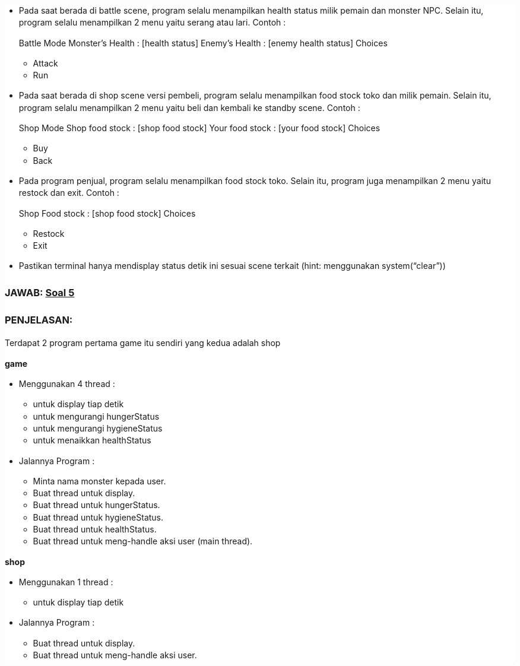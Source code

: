 - Pada saat berada di battle scene, program selalu menampilkan health status milik pemain dan monster NPC. Selain itu, program selalu menampilkan 2 menu yaitu serang atau lari. Contoh :

  Battle Mode
  Monster’s Health : [health status]
  Enemy’s Health : [enemy health status]
  Choices
    - Attack
    - Run

- Pada saat berada di shop scene versi pembeli, program selalu menampilkan food stock toko dan milik pemain. Selain itu, program selalu menampilkan 2 menu yaitu beli dan kembali ke standby scene. Contoh :

  Shop Mode
  Shop food stock : [shop food stock]
  Your food stock : [your food stock]
  Choices
    - Buy
    - Back

- Pada program penjual, program selalu menampilkan food stock toko. Selain itu, program juga menampilkan 2 menu yaitu restock dan exit. Contoh :

  Shop
  Food stock : [shop food stock]
  Choices
    - Restock
    - Exit

- Pastikan terminal hanya mendisplay status detik ini sesuai scene terkait (hint: menggunakan system(“clear”))

### JAWAB: [Soal 5](/soal5/)

### PENJELASAN:
Terdapat 2 program pertama game itu sendiri yang kedua adalah shop

**game**
- Menggunakan 4 thread :
  - untuk display tiap detik
  - untuk mengurangi hungerStatus
  - untuk mengurangi hygieneStatus
  - untuk menaikkan healthStatus

- Jalannya Program :
  - Minta nama monster kepada user.
  - Buat thread untuk display.
  - Buat thread untuk hungerStatus.
  - Buat thread untuk hygieneStatus.
  - Buat thread untuk healthStatus.
  - Buat thread untuk meng-handle aksi user (main thread).

**shop**
- Menggunakan 1 thread :
  - untuk display tiap detik

- Jalannya Program :
  - Buat thread untuk display.
  - Buat thread untuk meng-handle aksi user.
